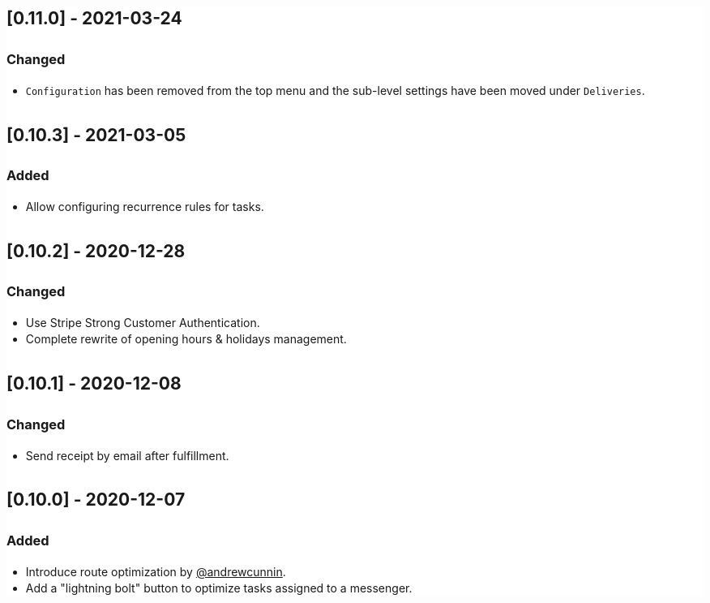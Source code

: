 ## [0.11.0] - 2021-03-24

### Changed

- `Configuration` has been removed from the top menu and the sub-level settings have been moved under `Deliveries`.

## [0.10.3] - 2021-03-05

### Added

- Allow configuring recurrence rules for tasks.

## [0.10.2] - 2020-12-28

### Changed

- Use Stripe Strong Customer Authentication.
- Complete rewrite of opening hours & holidays management.

## [0.10.1] - 2020-12-08

### Changed

- Send receipt by email after fulfillment.

## [0.10.0] - 2020-12-07

### Added

- Introduce route optimization by [@andrewcunnin](https://github.com/andrewcunnin).
- Add a "lightning bolt" button to optimize tasks assigned to a messenger.
